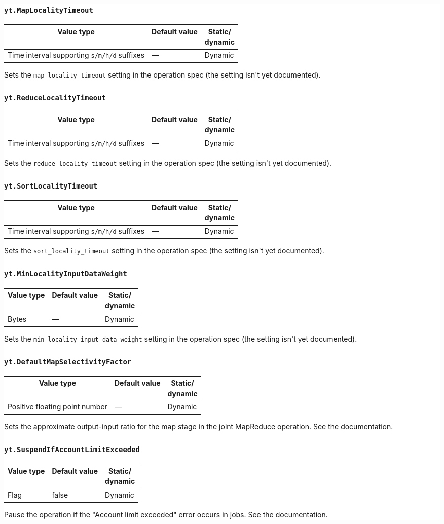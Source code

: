 ### `yt.MapLocalityTimeout`

| Value type | Default value | Static/<br/>dynamic |
| --- | --- | --- |
| Time interval supporting `s/m/h/d` suffixes | — | Dynamic |

Sets the `map_locality_timeout` setting in the operation spec (the setting isn't yet documented).

### `yt.ReduceLocalityTimeout`

| Value type | Default value | Static/<br/>dynamic |
| --- | --- | --- |
| Time interval supporting `s/m/h/d` suffixes | — | Dynamic |

Sets the `reduce_locality_timeout` setting in the operation spec (the setting isn't yet documented).

### `yt.SortLocalityTimeout`

| Value type | Default value | Static/<br/>dynamic |
| --- | --- | --- |
| Time interval supporting `s/m/h/d` suffixes | — | Dynamic |

Sets the `sort_locality_timeout` setting in the operation spec (the setting isn't yet documented).

### `yt.MinLocalityInputDataWeight`

| Value type | Default value | Static/<br/>dynamic |
| --- | --- | --- |
| Bytes | — | Dynamic |

Sets the `min_locality_input_data_weight` setting in the operation spec (the setting isn't yet documented).

### `yt.DefaultMapSelectivityFactor`

| Value type | Default value | Static/<br/>dynamic |
| --- | --- | --- |
| Positive floating point number | — | Dynamic |

Sets the approximate output-input ratio for the map stage in the joint MapReduce operation. See the [documentation]({{yt-docs-root}}/user-guide/data-processing/operations/mapreduce).

### `yt.SuspendIfAccountLimitExceeded`

| Value type | Default value | Static/<br/>dynamic |
| --- | --- | --- |
| Flag | false | Dynamic |

Pause the operation if the "Account limit exceeded" error occurs in jobs. See the [documentation]({{yt-docs-root}}/user-guide/data-processing/operations/operations-options#common_options).
